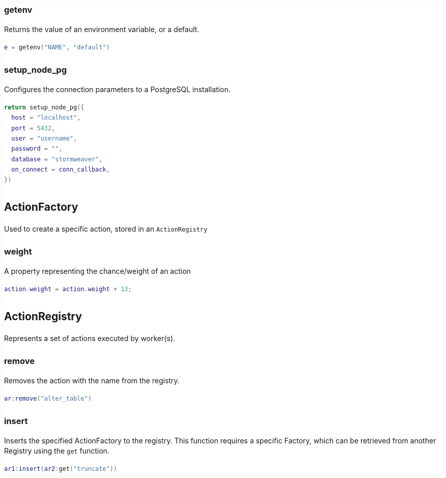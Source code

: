 ### getenv

Returns the value of an environment variable, or a default.

```lua
e = getenv("NAME", "default")
```

### setup_node_pg

Configures the connection parameters to a PostgreSQL installation.

```lua
return setup_node_pg({
  host = "localhost",
  port = 5432,
  user = "username",
  password = "",
  database = "stormweaver",
  on_connect = conn_callback,
})
```


## ActionFactory

Used to create a specific action, stored in an `ActionRegistry`

### weight

A property representing the chance/weight of an action

```lua
action.weight = action.weight + 13;
```

## ActionRegistry

Represents a set of actions executed by worker(s).

### remove

Removes the action with the name from the registry.

```lua
ar:remove("alter_table")
```

### insert

Inserts the specified ActionFactory to the registry.
This function requires a specific Factory, which can be retrieved from another Registry using the `get` function.

```lua
ar1:insert(ar2:get("truncate"))
```
